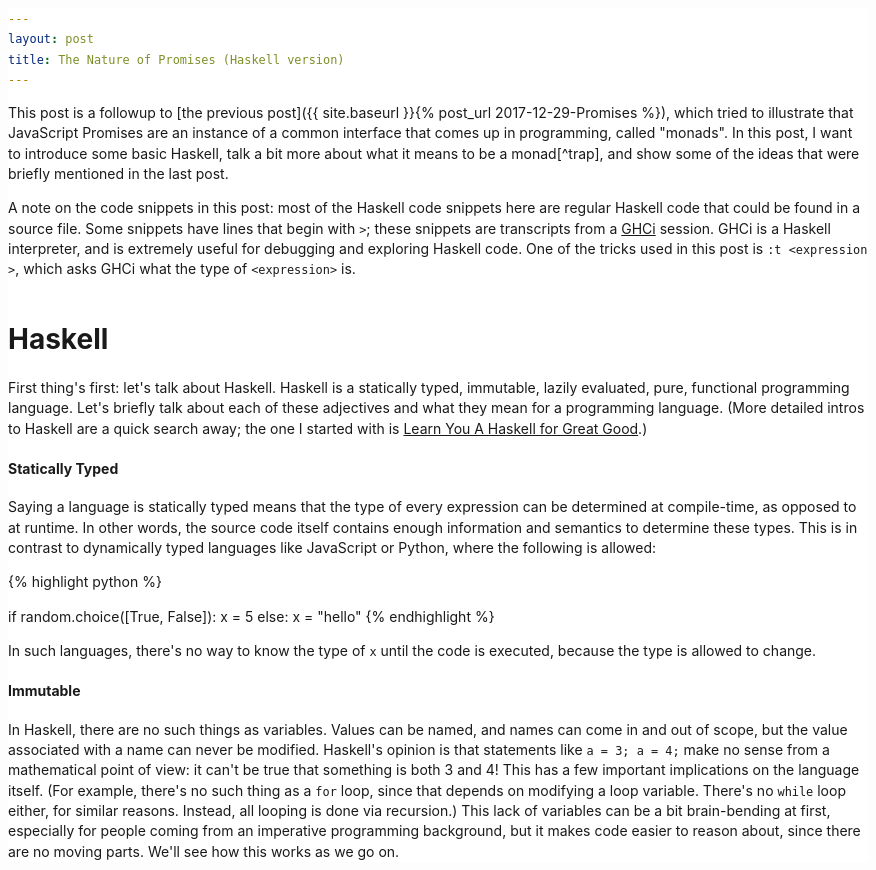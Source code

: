 ```yaml
---
layout: post
title: The Nature of Promises (Haskell version)
---
```


This post is a followup to [the previous post]({{ site.baseurl }}{% post_url 2017-12-29-Promises %}), which tried to illustrate that JavaScript Promises are an instance of a common interface that comes up in programming, called "monads". In this post, I want to introduce some basic Haskell, talk a bit more about what it means to be a monad[^trap], and show some of the ideas that were briefly mentioned in the last post.

A note on the code snippets in this post: most of the Haskell code snippets here are regular Haskell code that could be found in a source file. Some snippets have lines that begin with `>`; these snippets are transcripts from a [GHCi](http://downloads.haskell.org/~ghc/latest/docs/html/users_guide/ghci.html) session. GHCi is a Haskell interpreter, and is extremely useful for debugging and exploring Haskell code. One of the tricks used in this post is `:t <expression>`, which asks GHCi what the type of `<expression>` is.

# Haskell
First thing's first: let's talk about Haskell. Haskell is a statically typed, immutable, lazily evaluated, pure, functional programming language. Let's briefly talk about each of these adjectives and what they mean for a programming language. (More detailed intros to Haskell are a quick search away; the one I started with is [Learn You A Haskell for Great Good](http://learnyouahaskell.com/).)

#### Statically Typed
Saying a language is statically typed means that the type of every expression can be determined at compile-time, as opposed to at runtime. In other words, the source code itself contains enough information and semantics to determine these types. This is in contrast to dynamically typed languages like JavaScript or Python, where the following is allowed:

{% highlight python %}

if random.choice([True, False]):
    x = 5
else:
    x = "hello"
{% endhighlight %}

In such languages, there's no way to know the type of `x` until the code is executed, because the type is allowed to change.

#### Immutable
In Haskell, there are no such things as variables. Values can be named, and names can come in and out of scope, but the value associated with a name can never be modified. Haskell's opinion is that statements like `a = 3; a = 4;` make no sense from a mathematical point of view: it can't be true that something is both 3 and 4! This has a few important implications on the language itself. (For example, there's no such thing as a `for` loop, since that depends on modifying a loop variable. There's no `while` loop either, for similar reasons. Instead, all looping is done via recursion.) This lack of variables can be a bit brain-bending at first, especially for people coming from an imperative programming background, but it makes code easier to reason about, since there are no moving parts. We'll see how this works as we go on.
